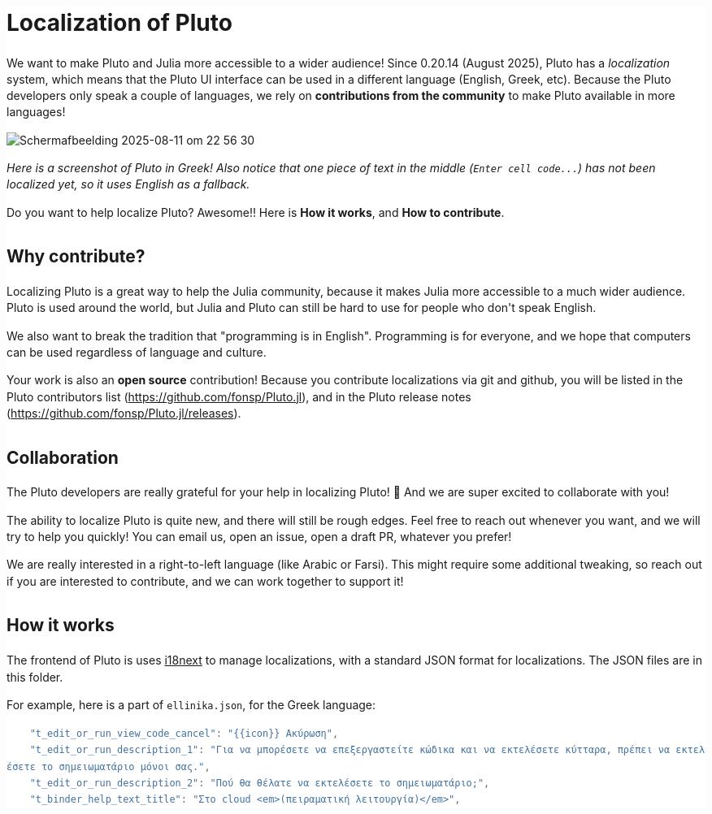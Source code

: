 # Localization of Pluto
We want to make Pluto and Julia more accessible to a wider audience! Since 0.20.14 (August 2025), Pluto has a *localization* system, which means that the Pluto UI interface can be used in a different language (English, Greek, etc). Because the Pluto developers only speak a couple of languages, we rely on **contributions from the community** to make Pluto available in more languages!

<img width="933" height="463" alt="Scherm­afbeelding 2025-08-11 om 22 56 30" src="https://github.com/user-attachments/assets/713bc887-2911-4faf-af07-2b33ef294c32" />

_Here is a screenshot of Pluto in Greek! Also notice that one piece of text in the middle (`Enter cell code...`) has not been localized yet, so it uses English as a fallback._

Do you want to help localize Pluto? Awesome!! Here is **How it works**, and **How to contribute**.

## Why contribute?
Localizing Pluto is a great way to help the Julia community, because it makes Julia more accessible to a much wider audience. Pluto is used around the world, but Julia and Pluto can still be hard to use for people who don't speak English.

We also want to break the tradition that "programming is in English". Programming is for everyone, and we hope that computers can be used regardless of language and culture.

Your work is also an **open source** contribution! Because you contribute localizations via git and github, you will be listed in the Pluto contributors list (https://github.com/fonsp/Pluto.jl), and in the Pluto release notes (https://github.com/fonsp/Pluto.jl/releases).



## Collaboration
The Pluto developers are really grateful for your help in localizing Pluto! 🌟 And we are super excited to collaborate with you! 

The ability to localize Pluto is quite new, and there will still be rough edges. Feel free to reach out whenever you want, and we will try to help you quickly! You can email us, open an issue, open a draft PR, whatever you prefer!

We are really interested in a right-to-left language (like Arabic or Farsi). This might require some additional tweaking, so reach out if you are interested to contribute, and we can work together to support it!


## How it works

The frontend of Pluto is uses [i18next](https://www.i18next.com/) to manage localizations, with a standard JSON format for localizations. The JSON files are in this folder.

For example, here is a part of `ellinika.json`, for the Greek language:

```js
    "t_edit_or_run_view_code_cancel": "{{icon}} Ακύρωση",
    "t_edit_or_run_description_1": "Για να μπορέσετε να επεξεργαστείτε κώδικα και να εκτελέσετε κύτταρα, πρέπει να εκτελέσετε το σημειωματάριο μόνοι σας.",
    "t_edit_or_run_description_2": "Πού θα θέλατε να εκτελέσετε το σημειωματάριο;",
    "t_binder_help_text_title": "Στο cloud <em>(πειραματική λειτουργία)</em>",
```
